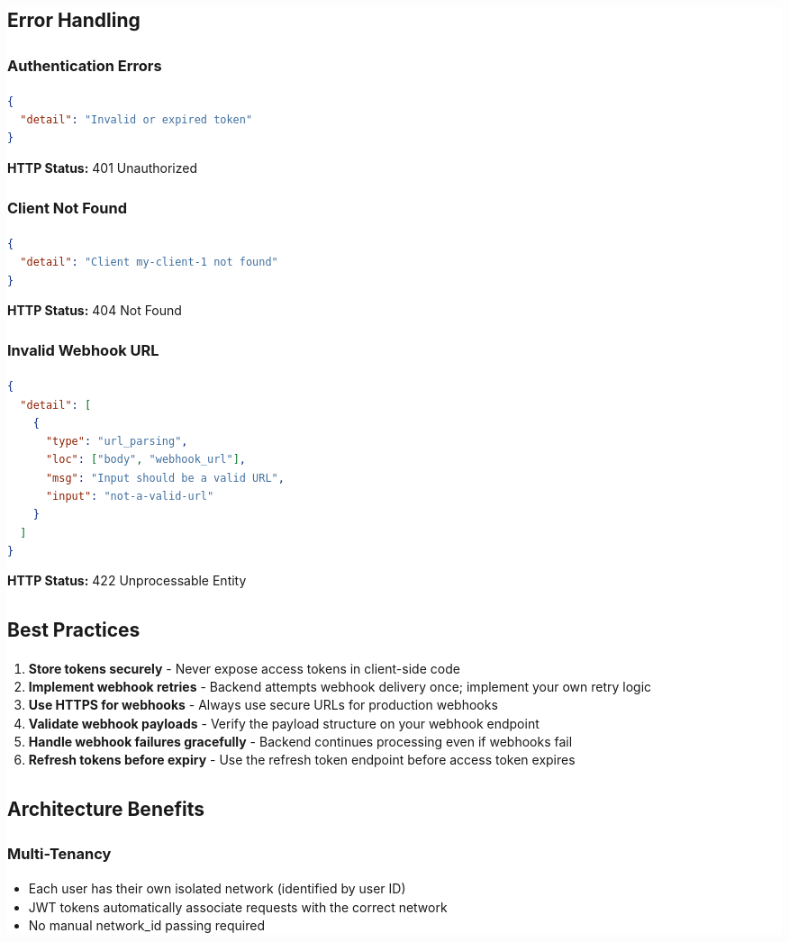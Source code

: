 ## Error Handling

### Authentication Errors

```json
{
  "detail": "Invalid or expired token"
}
```

**HTTP Status:** 401 Unauthorized

### Client Not Found

```json
{
  "detail": "Client my-client-1 not found"
}
```

**HTTP Status:** 404 Not Found

### Invalid Webhook URL

```json
{
  "detail": [
    {
      "type": "url_parsing",
      "loc": ["body", "webhook_url"],
      "msg": "Input should be a valid URL",
      "input": "not-a-valid-url"
    }
  ]
}
```

**HTTP Status:** 422 Unprocessable Entity

## Best Practices

1. **Store tokens securely** - Never expose access tokens in client-side code
2. **Implement webhook retries** - Backend attempts webhook delivery once; implement your own retry logic
3. **Use HTTPS for webhooks** - Always use secure URLs for production webhooks
4. **Validate webhook payloads** - Verify the payload structure on your webhook endpoint
5. **Handle webhook failures gracefully** - Backend continues processing even if webhooks fail
6. **Refresh tokens before expiry** - Use the refresh token endpoint before access token expires

## Architecture Benefits

### Multi-Tenancy
- Each user has their own isolated network (identified by user ID)
- JWT tokens automatically associate requests with the correct network
- No manual network_id passing required
